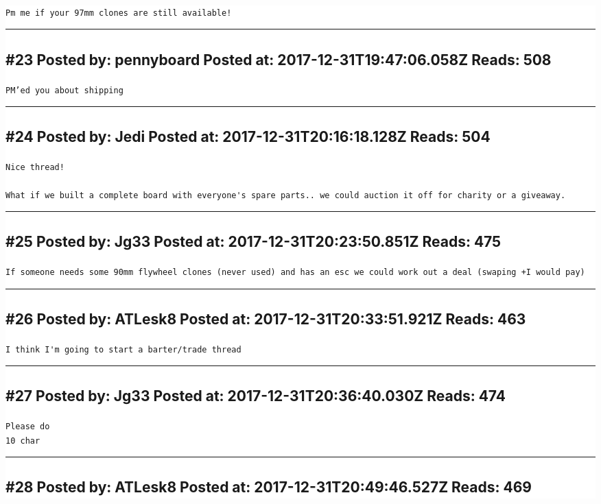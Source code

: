 ```
Pm me if your 97mm clones are still available!
```

---
## \#23 Posted by: pennyboard Posted at: 2017-12-31T19:47:06.058Z Reads: 508

```
PM’ed you about shipping
```

---
## \#24 Posted by: Jedi Posted at: 2017-12-31T20:16:18.128Z Reads: 504

```
Nice thread! 

What if we built a complete board with everyone's spare parts.. we could auction it off for charity or a giveaway.
```

---
## \#25 Posted by: Jg33 Posted at: 2017-12-31T20:23:50.851Z Reads: 475

```
If someone needs some 90mm flywheel clones (never used) and has an esc we could work out a deal (swaping +I would pay)
```

---
## \#26 Posted by: ATLesk8 Posted at: 2017-12-31T20:33:51.921Z Reads: 463

```
I think I'm going to start a barter/trade thread
```

---
## \#27 Posted by: Jg33 Posted at: 2017-12-31T20:36:40.030Z Reads: 474

```
Please do
10 char
```

---
## \#28 Posted by: ATLesk8 Posted at: 2017-12-31T20:49:46.527Z Reads: 469
